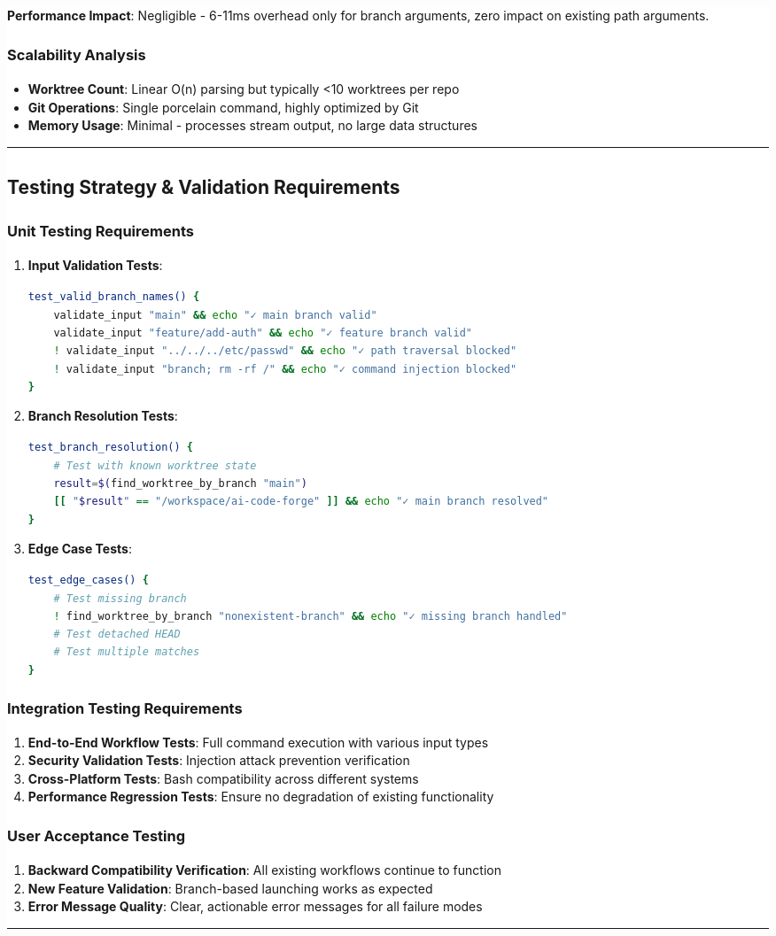 **Performance Impact**: Negligible - 6-11ms overhead only for branch arguments, zero impact on existing path arguments.

### Scalability Analysis

- **Worktree Count**: Linear O(n) parsing but typically <10 worktrees per repo
- **Git Operations**: Single porcelain command, highly optimized by Git
- **Memory Usage**: Minimal - processes stream output, no large data structures

---

## Testing Strategy & Validation Requirements

### Unit Testing Requirements

1. **Input Validation Tests**:
   ```bash
   test_valid_branch_names() {
       validate_input "main" && echo "✓ main branch valid"
       validate_input "feature/add-auth" && echo "✓ feature branch valid"
       ! validate_input "../../../etc/passwd" && echo "✓ path traversal blocked"
       ! validate_input "branch; rm -rf /" && echo "✓ command injection blocked"
   }
   ```

2. **Branch Resolution Tests**:
   ```bash
   test_branch_resolution() {
       # Test with known worktree state
       result=$(find_worktree_by_branch "main")
       [[ "$result" == "/workspace/ai-code-forge" ]] && echo "✓ main branch resolved"
   }
   ```

3. **Edge Case Tests**:
   ```bash
   test_edge_cases() {
       # Test missing branch
       ! find_worktree_by_branch "nonexistent-branch" && echo "✓ missing branch handled"
       # Test detached HEAD
       # Test multiple matches
   }
   ```

### Integration Testing Requirements

1. **End-to-End Workflow Tests**: Full command execution with various input types
2. **Security Validation Tests**: Injection attack prevention verification
3. **Cross-Platform Tests**: Bash compatibility across different systems
4. **Performance Regression Tests**: Ensure no degradation of existing functionality

### User Acceptance Testing

1. **Backward Compatibility Verification**: All existing workflows continue to function
2. **New Feature Validation**: Branch-based launching works as expected
3. **Error Message Quality**: Clear, actionable error messages for all failure modes

---